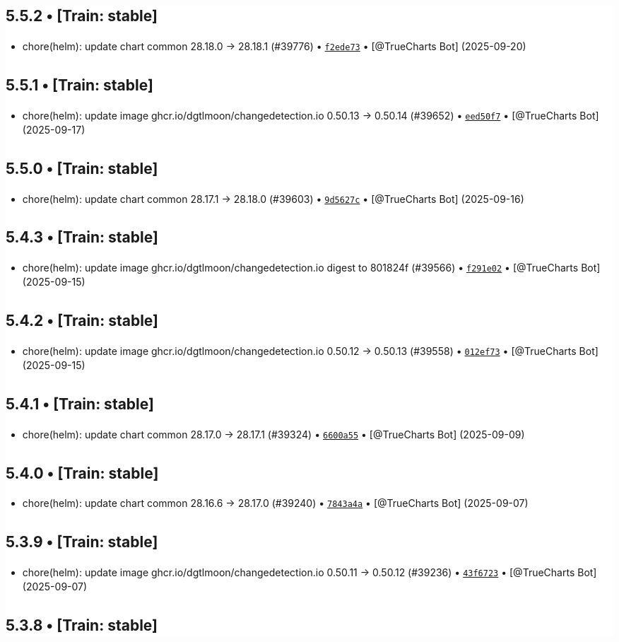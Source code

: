 ## 5.5.2 • [Train: stable]

- chore(helm): update chart common 28.18.0 → 28.18.1 (#39776) • [`f2ede73`](https://github.com/trueforge-org/truecharts/commit/f2ede73cf7468fabb08a49474424f45b85c406c3) • [@TrueCharts Bot] (2025-09-20)

## 5.5.1 • [Train: stable]

- chore(helm): update image ghcr.io/dgtlmoon/changedetection.io 0.50.13 → 0.50.14 (#39652) • [`eed50f7`](https://github.com/trueforge-org/truecharts/commit/eed50f73867dea45ce9c4b905a31b2bf91ee72ab) • [@TrueCharts Bot] (2025-09-17)

## 5.5.0 • [Train: stable]

- chore(helm): update chart common 28.17.1 → 28.18.0 (#39603) • [`9d5627c`](https://github.com/trueforge-org/truecharts/commit/9d5627c493d95b05bf22ba29df5eb712e3ecfc07) • [@TrueCharts Bot] (2025-09-16)

## 5.4.3 • [Train: stable]

- chore(helm): update image ghcr.io/dgtlmoon/changedetection.io digest to 801824f (#39566) • [`f291e02`](https://github.com/trueforge-org/truecharts/commit/f291e02f4f32eab61455c6f55319ee5446471531) • [@TrueCharts Bot] (2025-09-15)

## 5.4.2 • [Train: stable]

- chore(helm): update image ghcr.io/dgtlmoon/changedetection.io 0.50.12 → 0.50.13 (#39558) • [`012ef73`](https://github.com/trueforge-org/truecharts/commit/012ef736315b7e672deaefc6c109d74d72062317) • [@TrueCharts Bot] (2025-09-15)

## 5.4.1 • [Train: stable]

- chore(helm): update chart common 28.17.0 → 28.17.1 (#39324) • [`6600a55`](https://github.com/trueforge-org/truecharts/commit/6600a55c9674a87cfc424515b4fdf086f4610f81) • [@TrueCharts Bot] (2025-09-09)

## 5.4.0 • [Train: stable]

- chore(helm): update chart common 28.16.6 → 28.17.0 (#39240) • [`7843a4a`](https://github.com/trueforge-org/truecharts/commit/7843a4aa177ab7df5e9857f534858eddbadf0cf0) • [@TrueCharts Bot] (2025-09-07)

## 5.3.9 • [Train: stable]

- chore(helm): update image ghcr.io/dgtlmoon/changedetection.io 0.50.11 → 0.50.12 (#39236) • [`43f6723`](https://github.com/trueforge-org/truecharts/commit/43f67231aabba3bc66d80d078837565aa48bad9a) • [@TrueCharts Bot] (2025-09-07)

## 5.3.8 • [Train: stable]
